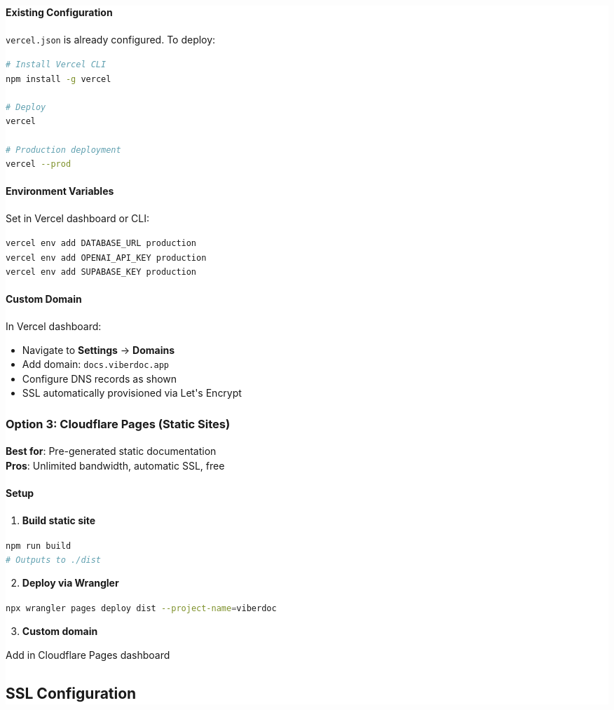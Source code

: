#### Existing Configuration

`vercel.json` is already configured. To deploy:

```bash
# Install Vercel CLI
npm install -g vercel

# Deploy
vercel

# Production deployment
vercel --prod
```

#### Environment Variables

Set in Vercel dashboard or CLI:

```bash
vercel env add DATABASE_URL production
vercel env add OPENAI_API_KEY production
vercel env add SUPABASE_KEY production
```

#### Custom Domain

In Vercel dashboard:
- Navigate to **Settings** → **Domains**
- Add domain: `docs.viberdoc.app`
- Configure DNS records as shown
- SSL automatically provisioned via Let's Encrypt

### Option 3: Cloudflare Pages (Static Sites)

**Best for**: Pre-generated static documentation  
**Pros**: Unlimited bandwidth, automatic SSL, free  

#### Setup

1. **Build static site**

```bash
npm run build
# Outputs to ./dist
```

2. **Deploy via Wrangler**

```bash
npx wrangler pages deploy dist --project-name=viberdoc
```

3. **Custom domain**

Add in Cloudflare Pages dashboard

## SSL Configuration
